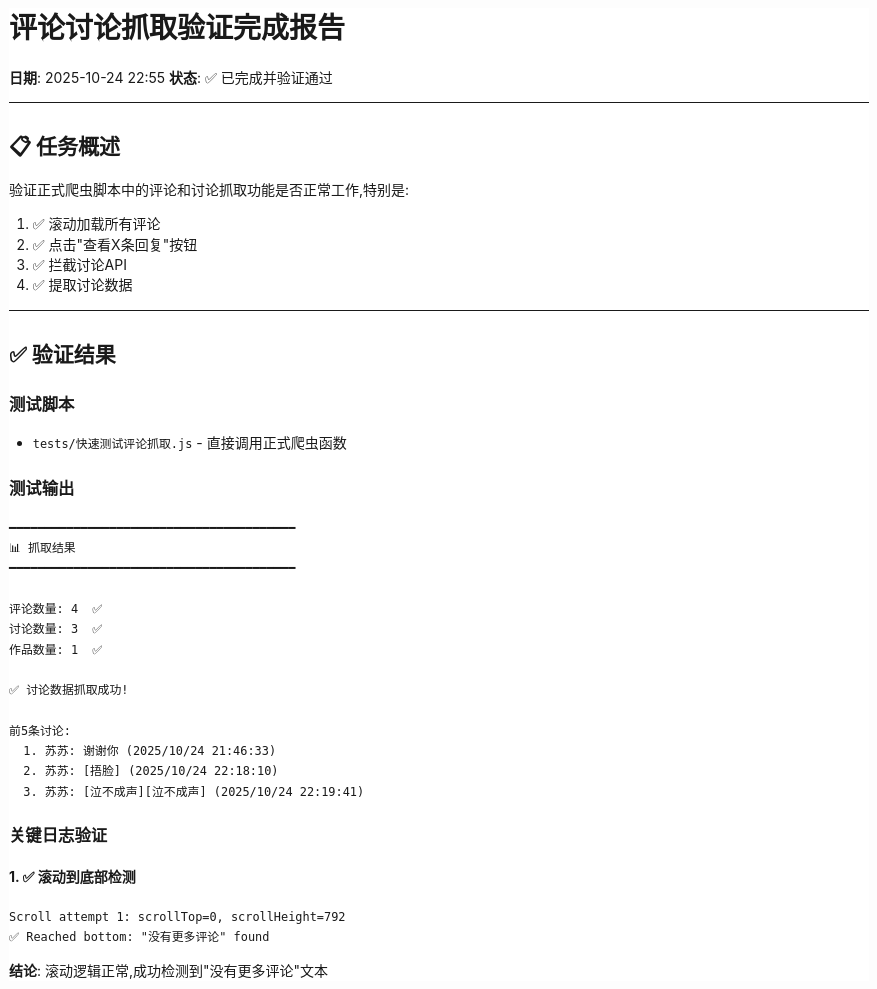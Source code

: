 # 评论讨论抓取验证完成报告

**日期**: 2025-10-24 22:55
**状态**: ✅ 已完成并验证通过

---

## 📋 任务概述

验证正式爬虫脚本中的评论和讨论抓取功能是否正常工作,特别是:
1. ✅ 滚动加载所有评论
2. ✅ 点击"查看X条回复"按钮
3. ✅ 拦截讨论API
4. ✅ 提取讨论数据

---

## ✅ 验证结果

### 测试脚本
- `tests/快速测试评论抓取.js` - 直接调用正式爬虫函数

### 测试输出

```
━━━━━━━━━━━━━━━━━━━━━━━━━━━━━━━━━━━━━━━━
📊 抓取结果
━━━━━━━━━━━━━━━━━━━━━━━━━━━━━━━━━━━━━━━━

评论数量: 4  ✅
讨论数量: 3  ✅
作品数量: 1  ✅

✅ 讨论数据抓取成功!

前5条讨论:
  1. 苏苏: 谢谢你 (2025/10/24 21:46:33)
  2. 苏苏: [捂脸] (2025/10/24 22:18:10)
  3. 苏苏: [泣不成声][泣不成声] (2025/10/24 22:19:41)
```

### 关键日志验证

#### 1. ✅ 滚动到底部检测
```
Scroll attempt 1: scrollTop=0, scrollHeight=792
✅ Reached bottom: "没有更多评论" found
```

**结论**: 滚动逻辑正常,成功检测到"没有更多评论"文本
